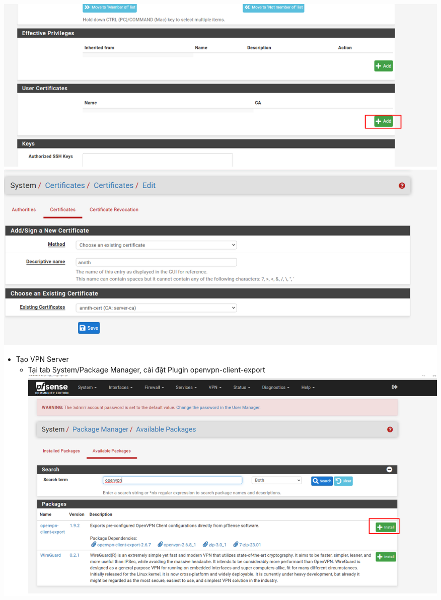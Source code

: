 ![images](./images/pf-54.png)
![images](./images/pf-55.png)
- Tạo VPN Server
	- Tại tab System/Package Manager, cài đặt Plugin openvpn-client-export
![images](./images/pf-56.png)